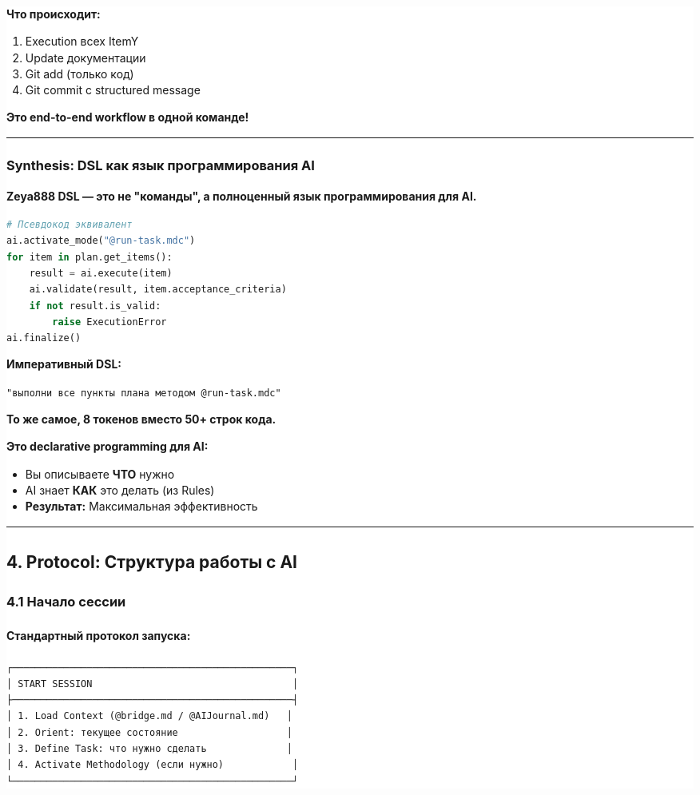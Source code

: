 **Что происходит:**
1. Execution всех ItemY
2. Update документации
3. Git add (только код)
4. Git commit с structured message

**Это end-to-end workflow в одной команде!**

---

### Synthesis: DSL как язык программирования AI

**Zeya888 DSL — это не "команды", а полноценный язык программирования для AI.**

```python
# Псевдокод эквивалент
ai.activate_mode("@run-task.mdc")
for item in plan.get_items():
    result = ai.execute(item)
    ai.validate(result, item.acceptance_criteria)
    if not result.is_valid:
        raise ExecutionError
ai.finalize()
```

**Императивный DSL:**
```
"выполни все пункты плана методом @run-task.mdc"
```

**То же самое, 8 токенов вместо 50+ строк кода.**

**Это declarative programming для AI:**
- Вы описываете **ЧТО** нужно
- AI знает **КАК** это делать (из Rules)
- **Результат:** Максимальная эффективность

---

## 4. Protocol: Структура работы с AI

### 4.1 Начало сессии

#### Стандартный протокол запуска:

```
┌─────────────────────────────────────────────────┐
│ START SESSION                                   │
├─────────────────────────────────────────────────┤
│ 1. Load Context (@bridge.md / @AIJournal.md)   │
│ 2. Orient: текущее состояние                   │
│ 3. Define Task: что нужно сделать              │
│ 4. Activate Methodology (если нужно)            │
└─────────────────────────────────────────────────┘
```
